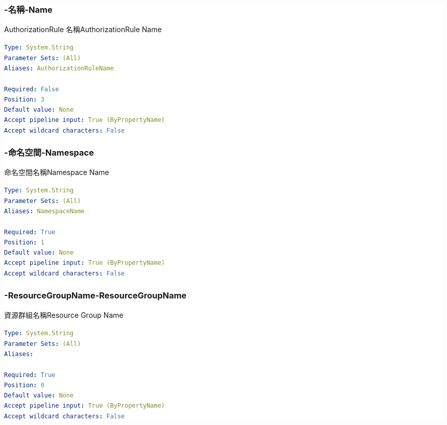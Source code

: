 ### <span data-ttu-id="1331c-133">-名稱</span><span class="sxs-lookup"><span data-stu-id="1331c-133">-Name</span></span>
<span data-ttu-id="1331c-134">AuthorizationRule 名稱</span><span class="sxs-lookup"><span data-stu-id="1331c-134">AuthorizationRule Name</span></span>

```yaml
Type: System.String
Parameter Sets: (All)
Aliases: AuthorizationRuleName

Required: False
Position: 3
Default value: None
Accept pipeline input: True (ByPropertyName)
Accept wildcard characters: False
```

### <span data-ttu-id="1331c-135">-命名空間</span><span class="sxs-lookup"><span data-stu-id="1331c-135">-Namespace</span></span>
<span data-ttu-id="1331c-136">命名空間名稱</span><span class="sxs-lookup"><span data-stu-id="1331c-136">Namespace Name</span></span>

```yaml
Type: System.String
Parameter Sets: (All)
Aliases: NamespaceName

Required: True
Position: 1
Default value: None
Accept pipeline input: True (ByPropertyName)
Accept wildcard characters: False
```

### <span data-ttu-id="1331c-137">-ResourceGroupName</span><span class="sxs-lookup"><span data-stu-id="1331c-137">-ResourceGroupName</span></span>
<span data-ttu-id="1331c-138">資源群組名稱</span><span class="sxs-lookup"><span data-stu-id="1331c-138">Resource Group Name</span></span>

```yaml
Type: System.String
Parameter Sets: (All)
Aliases:

Required: True
Position: 0
Default value: None
Accept pipeline input: True (ByPropertyName)
Accept wildcard characters: False
```
